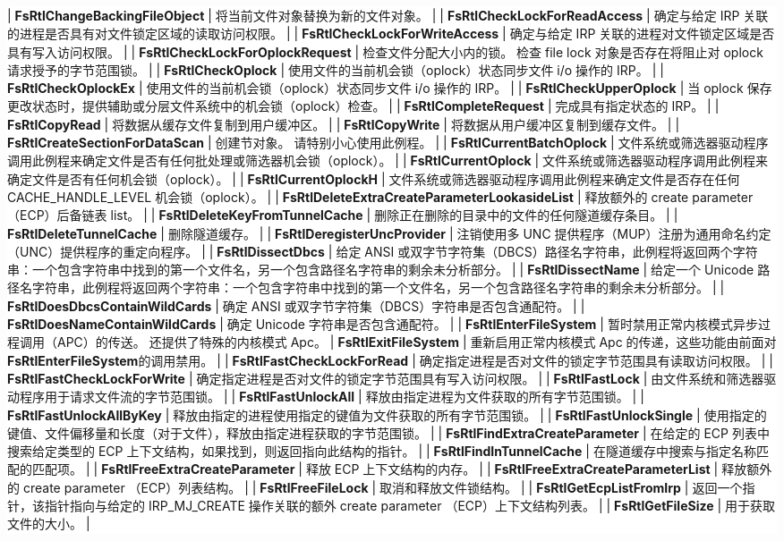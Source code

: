 | **FsRtlChangeBackingFileObject** | 将当前文件对象替换为新的文件对象。 |
| **FsRtlCheckLockForReadAccess** | 确定与给定 IRP 关联的进程是否具有对文件锁定区域的读取访问权限。 |
| **FsRtlCheckLockForWriteAccess** | 确定与给定 IRP 关联的进程对文件锁定区域是否具有写入访问权限。 |
| **FsRtlCheckLockForOplockRequest** | 检查文件分配大小内的锁。 检查 file lock 对象是否存在将阻止对 oplock 请求授予的字节范围锁。 |
| **FsRtlCheckOplock** | 使用文件的当前机会锁（oplock）状态同步文件 i/o 操作的 IRP。 |
| **FsRtlCheckOplockEx** | 使用文件的当前机会锁（oplock）状态同步文件 i/o 操作的 IRP。 |
| **FsRtlCheckUpperOplock** | 当 oplock 保存更改状态时，提供辅助或分层文件系统中的机会锁（oplock）检查。 |
| **FsRtlCompleteRequest** | 完成具有指定状态的 IRP。 |
| **FsRtlCopyRead** | 将数据从缓存文件复制到用户缓冲区。 |
| **FsRtlCopyWrite** | 将数据从用户缓冲区复制到缓存文件。 |
| **FsRtlCreateSectionForDataScan** | 创建节对象。 请特别小心使用此例程。 |
| **FsRtlCurrentBatchOplock** | 文件系统或筛选器驱动程序调用此例程来确定文件是否有任何批处理或筛选器机会锁（oplock）。 |
| **FsRtlCurrentOplock** | 文件系统或筛选器驱动程序调用此例程来确定文件是否有任何机会锁（oplock）。 |
| **FsRtlCurrentOplockH** | 文件系统或筛选器驱动程序调用此例程来确定文件是否存在任何 CACHE_HANDLE_LEVEL 机会锁（oplock）。 |
| **FsRtlDeleteExtraCreateParameterLookasideList** | 释放额外的 create parameter （ECP）后备链表 list。 |
| **FsRtlDeleteKeyFromTunnelCache** | 删除正在删除的目录中的文件的任何隧道缓存条目。 |
| **FsRtlDeleteTunnelCache** | 删除隧道缓存。 |
| **FsRtlDeregisterUncProvider** | 注销使用多 UNC 提供程序（MUP）注册为通用命名约定（UNC）提供程序的重定向程序。 |
| **FsRtlDissectDbcs** | 给定 ANSI 或双字节字符集（DBCS）路径名字符串，此例程将返回两个字符串：一个包含字符串中找到的第一个文件名，另一个包含路径名字符串的剩余未分析部分。 |
| **FsRtlDissectName** | 给定一个 Unicode 路径名字符串，此例程将返回两个字符串：一个包含字符串中找到的第一个文件名，另一个包含路径名字符串的剩余未分析部分。 |
| **FsRtlDoesDbcsContainWildCards** | 确定 ANSI 或双字节字符集（DBCS）字符串是否包含通配符。 |
| **FsRtlDoesNameContainWildCards** | 确定 Unicode 字符串是否包含通配符。 |
| **FsRtlEnterFileSystem** | 暂时禁用正常内核模式异步过程调用（APC）的传送。 还提供了特殊的内核模式 Apc。
| **FsRtlExitFileSystem** | 重新启用正常内核模式 Apc 的传递，这些功能由前面对**FsRtlEnterFileSystem**的调用禁用。 |
| **FsRtlFastCheckLockForRead** | 确定指定进程是否对文件的锁定字节范围具有读取访问权限。 |
| **FsRtlFastCheckLockForWrite** | 确定指定进程是否对文件的锁定字节范围具有写入访问权限。 |
| **FsRtlFastLock** | 由文件系统和筛选器驱动程序用于请求文件流的字节范围锁。 |
| **FsRtlFastUnlockAll** | 释放由指定进程为文件获取的所有字节范围锁。 |
| **FsRtlFastUnlockAllByKey** | 释放由指定的进程使用指定的键值为文件获取的所有字节范围锁。 |
| **FsRtlFastUnlockSingle** | 使用指定的键值、文件偏移量和长度（对于文件），释放由指定进程获取的字节范围锁。 |
| **FsRtlFindExtraCreateParameter** | 在给定的 ECP 列表中搜索给定类型的 ECP 上下文结构，如果找到，则返回指向此结构的指针。 |
| **FsRtlFindInTunnelCache** | 在隧道缓存中搜索与指定名称匹配的匹配项。 |
| **FsRtlFreeExtraCreateParameter** | 释放 ECP 上下文结构的内存。 |
| **FsRtlFreeExtraCreateParameterList** | 释放额外的 create parameter （ECP）列表结构。 |
| **FsRtlFreeFileLock** | 取消和释放文件锁结构。 |
| **FsRtlGetEcpListFromIrp** | 返回一个指针，该指针指向与给定的 IRP_MJ_CREATE 操作关联的额外 create parameter （ECP）上下文结构列表。 |
| **FsRtlGetFileSize** | 用于获取文件的大小。 |